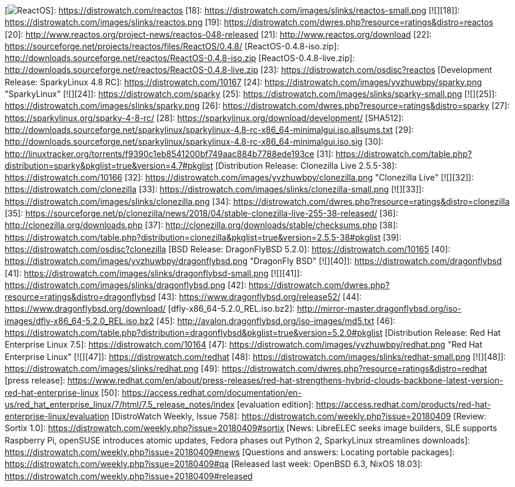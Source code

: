  [15]: https://distrowatch.com/osdisc?oracle
  [DistroWatch Weekly, Issue 759]: https://distrowatch.com/weekly.php?issue=20180416
  [16]: https://distrowatch.com/images/yvzhuwbpy/skoi.png "DistroWatch Weekly"
  [Review: Neptune 5.0]: https://distrowatch.com/weekly.php?issue=20180416#neptune
  [News: elementary’s new generation of apps, building containers on Red Hat, MX publishes new FAQ, antiX introduces Sid edition]: https://distrowatch.com/weekly.php?issue=20180416#news
  [Tips and tricks: Fix filenames, manage networks from the command line and more command line tips]: https://distrowatch.com/weekly.php?issue=20180416#tips
  [Released last week: Red Hat Enterprise Linux 7.5, DragonFly BSD 5.2.0, Clonezilla Live 2.5.5-38]: https://distrowatch.com/weekly.php?issue=20180416#released
  [Torrent corner: Clonezilla Live, DragonFly BSD, Endless OS, LibreELEC, Neptune, Raspberry Digital Signage, ReactOS, Sabayon]: https://distrowatch.com/weekly.php?issue=20180416#torrent
  [Opinion poll: How long should long term support last?]: https://distrowatch.com/weekly.php?issue=20180416#poll
  [DistroWatch.com news: Dormant and discontinued projects]: https://distrowatch.com/weekly.php?issue=20180416#sitenews
  [New distributions: Easy OS]: https://distrowatch.com/weekly.php?issue=20180416#waiting
  [Reader comments]: https://distrowatch.com/weekly.php?issue=20180416#comments
  [OS Release: ReactOS 0.4.8]: https://distrowatch.com/10168
  [17]: https://distrowatch.com/images/yvzhuwbpy/reactos.png "ReactOS"
  [![][17]]: https://distrowatch.com/reactos
  [18]: https://distrowatch.com/images/slinks/reactos-small.png
  [![][18]]: https://distrowatch.com/images/slinks/reactos.png
  [19]: https://distrowatch.com/dwres.php?resource=ratings&distro=reactos
  [20]: http://www.reactos.org/project-news/reactos-048-released
  [21]: http://www.reactos.org/download
  [22]: https://sourceforge.net/projects/reactos/files/ReactOS/0.4.8/
  [ReactOS-0.4.8-iso.zip]: http://downloads.sourceforge.net/reactos/ReactOS-0.4.8-iso.zip
  [ReactOS-0.4.8-live.zip]: http://downloads.sourceforge.net/reactos/ReactOS-0.4.8-live.zip
  [23]: https://distrowatch.com/osdisc?reactos
  [Development Release: SparkyLinux 4.8 RC]: https://distrowatch.com/10167
  [24]: https://distrowatch.com/images/yvzhuwbpy/sparky.png "SparkyLinux"
  [![][24]]: https://distrowatch.com/sparky
  [25]: https://distrowatch.com/images/slinks/sparky-small.png
  [![][25]]: https://distrowatch.com/images/slinks/sparky.png
  [26]: https://distrowatch.com/dwres.php?resource=ratings&distro=sparky
  [27]: https://sparkylinux.org/sparky-4-8-rc/
  [28]: https://sparkylinux.org/download/development/
  [SHA512]: http://downloads.sourceforge.net/sparkylinux/sparkylinux-4.8-rc-x86_64-minimalgui.iso.allsums.txt
  [29]: http://downloads.sourceforge.net/sparkylinux/sparkylinux-4.8-rc-x86_64-minimalgui.iso.sig
  [30]: http://linuxtracker.org/torrents/f9390c1eb8541200bf749aac884b7788ede193ce
  [31]: https://distrowatch.com/table.php?distribution=sparky&pkglist=true&version=4.7#pkglist
  [Distribution Release: Clonezilla Live 2.5.5-38]: https://distrowatch.com/10166
  [32]: https://distrowatch.com/images/yvzhuwbpy/clonezilla.png "Clonezilla Live"
  [![][32]]: https://distrowatch.com/clonezilla
  [33]: https://distrowatch.com/images/slinks/clonezilla-small.png
  [![][33]]: https://distrowatch.com/images/slinks/clonezilla.png
  [34]: https://distrowatch.com/dwres.php?resource=ratings&distro=clonezilla
  [35]: https://sourceforge.net/p/clonezilla/news/2018/04/stable-clonezilla-live-255-38-released/
  [36]: http://clonezilla.org/downloads.php
  [37]: http://clonezilla.org/downloads/stable/checksums.php
  [38]: https://distrowatch.com/table.php?distribution=clonezilla&pkglist=true&version=2.5.5-38#pkglist
  [39]: https://distrowatch.com/osdisc?clonezilla
  [BSD Release: DragonFlyBSD 5.2.0]: https://distrowatch.com/10165
  [40]: https://distrowatch.com/images/yvzhuwbpy/dragonflybsd.png "DragonFly BSD"
  [![][40]]: https://distrowatch.com/dragonflybsd
  [41]: https://distrowatch.com/images/slinks/dragonflybsd-small.png
  [![][41]]: https://distrowatch.com/images/slinks/dragonflybsd.png
  [42]: https://distrowatch.com/dwres.php?resource=ratings&distro=dragonflybsd
  [43]: https://www.dragonflybsd.org/release52/
  [44]: https://www.dragonflybsd.org/download/
  [dfly-x86\_64-5.2.0\_REL.iso.bz2]: http://mirror-master.dragonflybsd.org/iso-images/dfly-x86_64-5.2.0_REL.iso.bz2
  [45]: http://avalon.dragonflybsd.org/iso-images/md5.txt
  [46]: https://distrowatch.com/table.php?distribution=dragonflybsd&pkglist=true&version=5.2.0#pkglist
  [Distribution Release: Red Hat Enterprise Linux 7.5]: https://distrowatch.com/10164
  [47]: https://distrowatch.com/images/yvzhuwbpy/redhat.png "Red Hat Enterprise Linux"
  [![][47]]: https://distrowatch.com/redhat
  [48]: https://distrowatch.com/images/slinks/redhat-small.png
  [![][48]]: https://distrowatch.com/images/slinks/redhat.png
  [49]: https://distrowatch.com/dwres.php?resource=ratings&distro=redhat
  [press release]: https://www.redhat.com/en/about/press-releases/red-hat-strengthens-hybrid-clouds-backbone-latest-version-red-hat-enterprise-linux
  [50]: https://access.redhat.com/documentation/en-us/red_hat_enterprise_linux/7/html/7.5_release_notes/index
  [evaluation edition]: https://access.redhat.com/products/red-hat-enterprise-linux/evaluation
  [DistroWatch Weekly, Issue 758]: https://distrowatch.com/weekly.php?issue=20180409
  [Review: Sortix 1.0]: https://distrowatch.com/weekly.php?issue=20180409#sortix
  [News: LibreELEC seeks image builders, SLE supports Raspberry Pi, openSUSE introduces atomic updates, Fedora phases out Python 2, SparkyLinux streamlines downloads]: https://distrowatch.com/weekly.php?issue=20180409#news
  [Questions and answers: Locating portable packages]: https://distrowatch.com/weekly.php?issue=20180409#qa
  [Released last week: OpenBSD 6.3, NixOS 18.03]: https://distrowatch.com/weekly.php?issue=20180409#released

  [1]: https://distrowatch.com/images/yvzhuwbpy/gparted.png "GParted Live"
  [2]: https://distrowatch.com/images/slinks/gparted-small.png
  [3]: https://distrowatch.com/images/other/xml.png
  [Distribution Release: Trisquel GNU/Linux 8.0]: https://distrowatch.com/10171
  [4]: https://distrowatch.com/images/yvzhuwbpy/trisquel.png "Trisquel GNU/Linux"
  [5]: https://distrowatch.com/images/slinks/trisquel-small.png
  [Rate this project]: https://distrowatch.com/dwres.php?resource=ratings&distro=trisquel
  [release announcement]: https://listas.trisquel.info/pipermail/trisquel-announce/2018-April/000019.html
  [Download]: https://trisquel.info/en/download
  [pkglist]: https://distrowatch.com/table.php?distribution=trisquel&pkglist=true&version=8.0#pkglist
  [trisquel\_8.0\_amd64.iso]: http://jenkins.trisquel.info/makeiso/iso/trisquel_8.0_amd64.iso
  [MD5]: https://cdimage.trisquel.info/trisquel-images/trisquel_8.0_amd64.iso.md5
  [signature]: https://cdimage.trisquel.info/trisquel-images/trisquel_8.0_amd64.iso.asc
  [torrent]: https://cdimage.trisquel.info/trisquel-images/trisquel_8.0_amd64.iso.torrent
  [trisquel-mini\_8.0\_amd64.iso]: http://ftp.caliu.cat/pub/distribucions/trisquel/iso/trisquel-mini_8.0_amd64.iso
  [6]: https://cdimage.trisquel.info/trisquel-images/trisquel-mini_8.0_amd64.iso.md5
  [7]: https://cdimage.trisquel.info/trisquel-images/trisquel-mini_8.0_amd64.iso.asc
  [8]: https://cdimage.trisquel.info/trisquel-images/trisquel-mini_8.0_amd64.iso.torrent
  [OSDisc]: https://distrowatch.com/osdisc?trisquel
  [Distribution Release: Oracle Linux 7.5]: https://distrowatch.com/10170
  [9]: https://distrowatch.com/images/yvzhuwbpy/oracle.png "Oracle Linux"
  [10]: https://distrowatch.com/images/slinks/oracle-small.png
  [11]: https://distrowatch.com/dwres.php?resource=ratings&distro=oracle
  [12]: https://blogs.oracle.com/linux/announcing-the-release-of-oracle-linux-7-update-5
  [release notes]: https://docs.oracle.com/cd/E52668_01/E93593/html/index.html
  [13]: https://community.oracle.com/docs/DOC-917963
  [SHA256]: http://ftp5.gwdg.de/pub/linux/oracle/OL7/u5/x86_64/OracleLinux-R7-U5-Server-x86_64-dvd.iso.sha256sum
  [14]: https://distrowatch.com/table.php?distribution=oracle&pkglist=true&version=7.5#pkglist
  [Torrent corner: Antergos, feren OS, Live Rasizo, NixOS, OpenBSD, Raspberry Slideshow, SwagArch, SystemRescueCd]: https://distrowatch.com/weekly.php?issue=20180409#torrent
  [Upcoming releases: SUSE Linux Enterprise 15 RC3]: https://distrowatch.com/weekly.php?issue=20180409#upcoming
  [Opinion poll: How long do you run the same distro?]: https://distrowatch.com/weekly.php?issue=20180409#poll
  [New distributions: SoNebuntu, SuperGamer Linux]: https://distrowatch.com/weekly.php?issue=20180409#waiting
  [51]: https://distrowatch.com/weekly.php?issue=20180409#comments
  [Development Release: Ubuntu 18.04 Beta 2]: https://distrowatch.com/10162
  [52]: https://distrowatch.com/images/yvzhuwbpy/ubuntu.png "Ubuntu"
  [53]: https://distrowatch.com/images/slinks/ubuntu-small.png
  [54]: https://distrowatch.com/dwres.php?resource=ratings&distro=ubuntu
  [55]: https://lists.ubuntu.com/archives/ubuntu-announce/2018-April/000230.html
  [56]: https://wiki.ubuntu.com/BionicBeaver/ReleaseNotes
  [57]: http://cdimage.ubuntu.com/ubuntu/releases/18.04/beta-2/SHA256SUMS
  [58]: http://cdimage.ubuntu.com/ubuntu/releases/18.04/beta-2/SHA256SUMS.gpg
  [59]: http://releases.ubuntu.com/18.04/ubuntu-18.04-beta2-desktop-amd64.iso.torrent
  [60]: https://distrowatch.com/table.php?distribution=ubuntu&pkglist=true&version=18.04-beta2#pkglist
  [61]: http://cdimage.ubuntu.com/kubuntu/releases/18.04/beta-2/SHA256SUMS
  [62]: http://cdimage.ubuntu.com/kubuntu/releases/18.04/beta-2/SHA256SUMS.gpg
  [63]: http://cdimage.ubuntu.com/kubuntu/releases/18.04/beta-2/kubuntu-18.04-beta2-desktop-amd64.iso.torrent
  [64]: https://wiki.ubuntu.com/BionicBeaver/Beta2/Kubuntu
  [65]: https://distrowatch.com/table.php?distribution=kubuntu&pkglist=true&version=18.04-beta2#pkglist
  [66]: http://cdimage.ubuntu.com/lubuntu/releases/18.04/beta-2/SHA256SUMS
  [67]: http://cdimage.ubuntu.com/lubuntu/releases/18.04/beta-2/SHA256SUMS.gpg
  [68]: http://cdimage.ubuntu.com/lubuntu/releases/18.04/beta-2/lubuntu-18.04-beta2-desktop-amd64.iso.torrent
  [69]: https://distrowatch.com/table.php?distribution=lubuntu&pkglist=true&version=18.04-beta2#pkglist
  [70]: http://cdimage.ubuntu.com/ubuntu-budgie/releases/18.04/beta-2/SHA256SUMS
  [71]: http://cdimage.ubuntu.com/ubuntu-budgie/releases/18.04/beta-2/SHA256SUMS.gpg
  [72]: http://cdimage.ubuntu.com/ubuntu-budgie/releases/18.04/beta-2/ubuntu-budgie-18.04-beta2-desktop-amd64.iso.torrent
  [73]: https://distrowatch.com/table.php?distribution=ubuntubudgie&pkglist=true&version=18.04-beta2#pkglist
  [74]: http://cdimage.ubuntu.com/ubuntukylin/releases/18.04/beta-2/SHA256SUMS
  [75]: http://cdimage.ubuntu.com/ubuntukylin/releases/18.04/beta-2/SHA256SUMS.gpg
  [76]: http://cdimage.ubuntu.com/ubuntukylin/releases/18.04/beta-2/ubuntukylin-18.04-beta2-desktop-amd64.iso.torrent
  [77]: https://wiki.ubuntu.com/BionicBeaver/Beta2/UbuntuKylin
  [78]: https://distrowatch.com/table.php?distribution=ubuntukylin&pkglist=true&version=18.04-beta2#pkglist
  [79]: http://cdimage.ubuntu.com/ubuntu-mate/releases/18.04/beta-2/SHA256SUMS
  [80]: http://cdimage.ubuntu.com/ubuntu-mate/releases/18.04/beta-2/SHA256SUMS.gpg
  [81]: http://cdimage.ubuntu.com/ubuntu-mate/releases/18.04/beta-2/ubuntu-mate-18.04-beta2-desktop-amd64.iso.torrent
  [82]: https://ubuntu-mate.org/blog/ubuntu-mate-bionic-beta2/
  [83]: https://distrowatch.com/table.php?distribution=ubuntumate&pkglist=true&version=18.04-beta2#pkglist
  [84]: http://cdimage.ubuntu.com/ubuntustudio/releases/18.04/beta-2/SHA256SUMS
  [85]: http://cdimage.ubuntu.com/ubuntustudio/releases/18.04/beta-2/SHA256SUMS.gpg
  [86]: http://cdimage.ubuntu.com/ubuntustudio/releases/18.04/beta-2/ubuntustudio-18.04-beta2-dvd-amd64.iso.torrent
  [87]: https://wiki.ubuntu.com/BionicBeaver/Beta2/UbuntuStudio
  [88]: https://distrowatch.com/table.php?distribution=ubuntustudio&pkglist=true&version=18.04-beta2#pkglist
  [xubuntu-beta-2-desktop-amd64.iso]: http://cdimage.ubuntu.com/xubuntu/releases/18.04/beta-2/xubuntu-18.04-beta2-desktop-amd64.iso
  [89]: http://cdimage.ubuntu.com/xubuntu/releases/18.04/beta-2/SHA256SUMS
  [90]: http://cdimage.ubuntu.com/xubuntu/releases/18.04/beta-2/SHA256SUMS.gpg
  [91]: http://cdimage.ubuntu.com/xubuntu/releases/18.04/beta-2/xubuntu-18.04-beta2-desktop-amd64.iso.torrent
  [92]: http://wiki.xubuntu.org/releases/18.04/release-notes
  [93]: https://distrowatch.com/table.php?distribution=xubuntu&pkglist=true&version=18.04-beta2#pkglist
  [Distribution Release: NixOS 18.03]: https://distrowatch.com/10161
  [94]: https://distrowatch.com/images/yvzhuwbpy/nixos.png "NixOS"
  [95]: https://distrowatch.com/images/slinks/nixos-small.png
  [96]: https://distrowatch.com/dwres.php?resource=ratings&distro=nixos
  [97]: https://nixos.org/nix/manual/#ssec-relnotes-2.0
  [98]: https://nixos.org/nixos/manual/release-notes.html#sec-release-18.03
  [99]: https://nixos.org/nixos/download.html
  [100]: https://distrowatch.com/table.php?distribution=nixos&pkglist=true&version=18.03#pkglist
  [101]: https://d3g5gsiof5omrk.cloudfront.net/nixos/18.03/nixos-18.03.131768.a74969256b0/nixos-graphical-18.03.131768.a74969256b0-x86_64-linux.iso.sha256
  [102]: https://d3g5gsiof5omrk.cloudfront.net/nixos/18.03/nixos-18.03.131768.a74969256b0/nixos-minimal-18.03.131768.a74969256b0-x86_64-linux.iso.sha256
  [103]: https://distrowatch.com/osdisc?nixos
  [Development Release: Fedora 28 Beta]: https://distrowatch.com/10160
  [104]: https://distrowatch.com/images/yvzhuwbpy/fedora.png "Fedora"
  [105]: https://distrowatch.com/images/slinks/fedora-small.png
  [106]: https://distrowatch.com/dwres.php?resource=ratings&distro=fedora
  [Modularity is Dead, Long Live Modularity]: https://communityblog.fedoraproject.org/modularity-dead-long-live-modularity/
  [107]: https://getfedora.org/
  [108]: https://distrowatch.com/table.php?distribution=fedora&pkglist=true&version=28-beta#pkglist
  [109]: http://dl.fedoraproject.org/pub/fedora/linux/releases/test/28_Beta/Workstation/x86_64/iso/Fedora-Workstation-28_Beta-1.3-x86_64-CHECKSUM
  [110]: http://dl.fedoraproject.org/pub/fedora/linux/releases/test/28_Beta/Server/x86_64/iso/Fedora-Server-28_Beta-1.3-x86_64-CHECKSUM
  [Featured Distribution: 3CX Phone System]: https://distrowatch.com/table.php?distribution=3cx&ver=pbx
  [111]: https://distrowatch.com/images/yvzhuwbpy/3cx.png "3CX Phone System"
  [112]: https://distrowatch.com/images/slinks/3cx-small.png
  [Excel tutorials]: http://www.excel-easy.com/
  [formulas and functions]: http://www.excel-easy.com/introduction/formulas-functions.html
  [charts]: http://www.excel-easy.com/data-analysis/charts.html
  [Analysis ToolPak]: http://www.excel-easy.com/data-analysis/analysis-toolpak.html